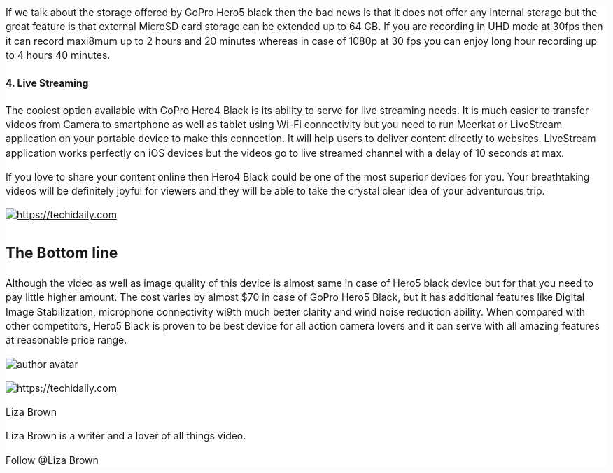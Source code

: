  If we talk about the storage offered by GoPro Hero5 black then the bad news is that it does not offer any internal storage but the great feature is that external MicroSD card storage can be extended up to 64 GB. If you are recording in UHD mode at 30fps then it can record maxi8mum up to 2 hours and 20 minutes whereas in case of 1080p at 30 fps you can enjoy long hour recording up to 4 hours 40 minutes.

#### 4\.  Live Streaming

 The coolest option available with GoPro Hero4 Black is its ability to serve for live streaming needs. It is much easier to transfer videos from Camera to smartphone as well as tablet using Wi-Fi connectivity but you need to run Meerkat or LiveStream application on your portable device to make this connection. It will help users to deliver content directly to websites. LiveStream application works perfectly on iOS devices but the videos go to live streamed channel with a delay of 10 seconds at max.

 If you love to share your content online then Hero4 Black could be one of the most superior devices for you. Your breathtaking videos will be definitely joyful for viewers and they will be able to take the crystal clear idea of your adventurous trip.


<a href="https://aligracehair.sjv.io/c/5597632/1868499/19272" target="_top" id="1868499">
  <img src="//a.impactradius-go.com/display-ad/19272-1868499" border="0" alt="https://techidaily.com" width="728" height="90"/>
</a>
<img height="0" width="0" src="https://aligracehair.sjv.io/i/5597632/1868499/19272" style="position:absolute;visibility:hidden;" border="0" />

## The Bottom line

 Although the video as well as image quality of this device is almost same in case of Hero5 black device but for that you need to pay little higher amount. The cost varies by almost $70 in case of GoPro Hero5 Black, but it has additional features like Digital Image Stabilization, microphone connectivity wi9th much better clarity and wind noise reduction ability. When compared with other competitors, Hero5 Black is proven to be best device for all action camera lovers and it can serve with all amazing features at reasonable price range.

![author avatar](https://lh5.googleusercontent.com/-AIMmjowaFs4/AAAAAAAAAAI/AAAAAAAAABc/Y5UmwDaI7HU/s250-c-k/photo.jpg)


<a href="https://aligracehair.sjv.io/c/5597632/1975821/19272" target="_top" id="1975821">
  <img src="//a.impactradius-go.com/display-ad/19272-1975821" border="0" alt="https://techidaily.com" width="728" height="90"/>
</a>
<img height="0" width="0" src="https://aligracehair.sjv.io/i/5597632/1975821/19272" style="position:absolute;visibility:hidden;" border="0" />

Liza Brown

Liza Brown is a writer and a lover of all things video.

Follow @Liza Brown


<ins class="adsbygoogle"
     style="display:block"
     data-ad-format="autorelaxed"
     data-ad-client="ca-pub-7571918770474297"
     data-ad-slot="1223367746"></ins>
